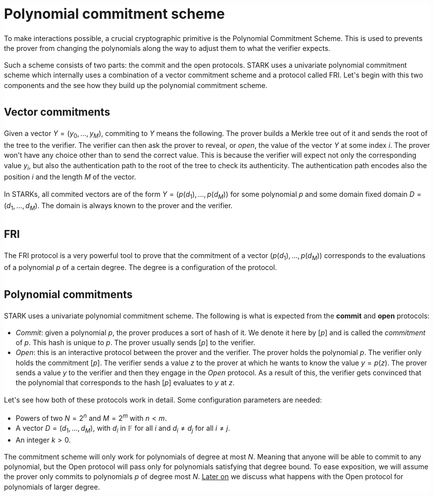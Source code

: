 # Polynomial commitment scheme
To make interactions possible, a crucial cryptographic primitive is the Polynomial Commitment Scheme. This is used to prevents the prover from changing the polynomials along the way to adjust them to what the verifier expects.

Such a scheme consists of two parts: the commit and the open protocols. STARK uses a univariate polynomial commitment scheme which internally uses a combination of a vector commitment scheme and a protocol called FRI. Let's begin with this two components and the see how they build up the polynomial commitment scheme.

## Vector commitments
Given a vector $Y = (y_0, \dots, y_M)$, commiting to $Y$ means the following. The prover builds a Merkle tree out of it and sends the root of the tree to the verifier. The verifier can then ask the prover to reveal, or *open*, the value of the vector $Y$ at some index $i$. The prover won't have any choice other than to send the correct value. This is because the verifier will expect not only the corresponding value $y_i$, but also the authentication path to the root of the tree to check its authenticity. The authentication path encodes also the position $i$ and the length $M$ of the vector.

In STARKs, all commited vectors are of the form $Y = (p(d_1), \dots, p(d_M))$ for some polynomial $p$ and some domain fixed domain $D = (d_1, \dots, d_M)$. The domain is always known to the prover and the verifier.

## FRI
The FRI protocol is a very powerful tool to prove that the commitment of a vector $(p(d_1), \dots, p(d_M))$ corresponds to the evaluations of a polynomial $p$ of a certain degree. The degree is a configuration of the protocol.

## Polynomial commitments
STARK uses a univariate polynomial commitment scheme. The following is what is expected from the **commit** and **open** protocols:
- *Commit*: given a polynomial $p$, the prover produces a sort of hash of it. We denote it here by $[p]$ and is called the *commitment* of $p$. This hash is unique to $p$. The prover usually sends $[p]$ to the verifier.
- *Open*: this is an interactive protocol between the prover and the verifier. The prover holds the polynomial $p$. The verifier only holds the commitment $[p]$. The verifier sends a value $z$ to the prover at which he wants to know the value $y=p(z)$. The prover sends a value $y$ to the verifier and then they engage in the *Open* protocol. As a result of this, the verifier gets convinced that the polynomial that corresponds to the hash $[p]$ evaluates to $y$ at $z$.

Let's see how both of these protocols work in detail. Some configuration parameters are needed: 
- Powers of two $N = 2^n$ and $M = 2^m$ with $n < m$.
- A vector $D=(d_1,\dots,d_M)$, with $d_i$ in $\mathbb{F}$ for all $i$ and $d_i\neq d_j$ for all $i\neq j$.
- An integer $k > 0$.

The commitment scheme will only work for polynomials of degree at most $N$. Meaning that anyone will be able to commit to any polynomial, but the Open protocol will pass only for polynomials satisfying that degree bound. To ease exposition, we will assume the prover only commits to polynomials $p$ of degree most $N$. [Later on](#what-if-p-was-of-degree-larger-than-n-to-begin-with) we discuss what happens with the Open protocol for polynomials of larger degree.
